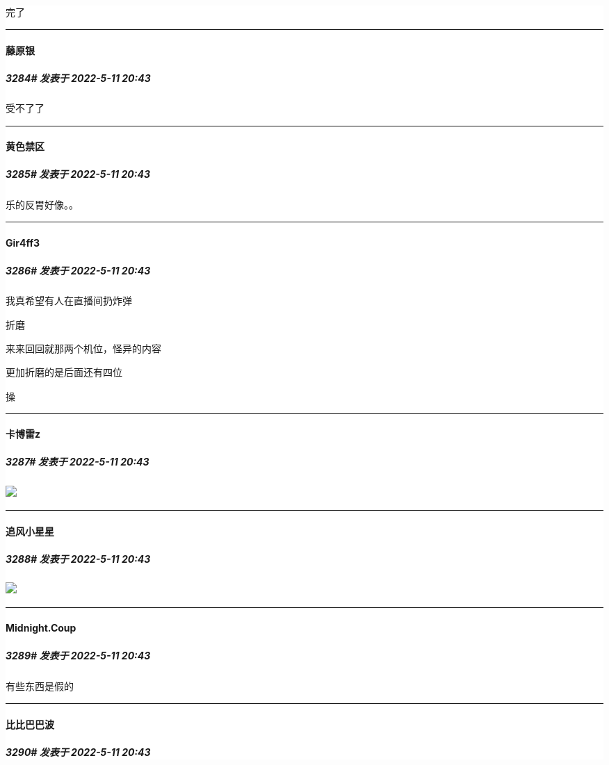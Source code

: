 完了

*****

####  藤原银  
##### 3284#       发表于 2022-5-11 20:43

受不了了

*****

####  黄色禁区  
##### 3285#       发表于 2022-5-11 20:43

乐的反胃好像。。

*****

####  Gir4ff3  
##### 3286#       发表于 2022-5-11 20:43

我真希望有人在直播间扔炸弹

折磨

来来回回就那两个机位，怪异的内容

更加折磨的是后面还有四位

操

*****

####  卡博雷z  
##### 3287#       发表于 2022-5-11 20:43

<img src="https://static.saraba1st.com/image/smiley/face2017/152.png" referrerpolicy="no-referrer">

*****

####  追风小星星  
##### 3288#       发表于 2022-5-11 20:43

<img src="https://static.saraba1st.com/image/smiley/face2017/138.png" referrerpolicy="no-referrer">

*****

####  Midnight.Coup  
##### 3289#       发表于 2022-5-11 20:43

有些东西是假的

*****

####  比比巴巴波  
##### 3290#       发表于 2022-5-11 20:43
